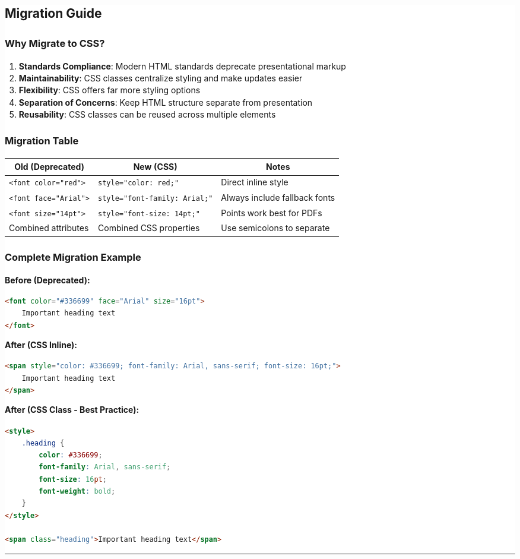 
## Migration Guide

### Why Migrate to CSS?

1. **Standards Compliance**: Modern HTML standards deprecate presentational markup
2. **Maintainability**: CSS classes centralize styling and make updates easier
3. **Flexibility**: CSS offers far more styling options
4. **Separation of Concerns**: Keep HTML structure separate from presentation
5. **Reusability**: CSS classes can be reused across multiple elements

### Migration Table

| Old (Deprecated) | New (CSS) | Notes |
|-----------------|-----------|-------|
| `<font color="red">` | `style="color: red;"` | Direct inline style |
| `<font face="Arial">` | `style="font-family: Arial;"` | Always include fallback fonts |
| `<font size="14pt">` | `style="font-size: 14pt;"` | Points work best for PDFs |
| Combined attributes | Combined CSS properties | Use semicolons to separate |

### Complete Migration Example

**Before (Deprecated):**
```html
<font color="#336699" face="Arial" size="16pt">
    Important heading text
</font>
```

**After (CSS Inline):**
```html
<span style="color: #336699; font-family: Arial, sans-serif; font-size: 16pt;">
    Important heading text
</span>
```

**After (CSS Class - Best Practice):**
```html
<style>
    .heading {
        color: #336699;
        font-family: Arial, sans-serif;
        font-size: 16pt;
        font-weight: bold;
    }
</style>

<span class="heading">Important heading text</span>
```

---
